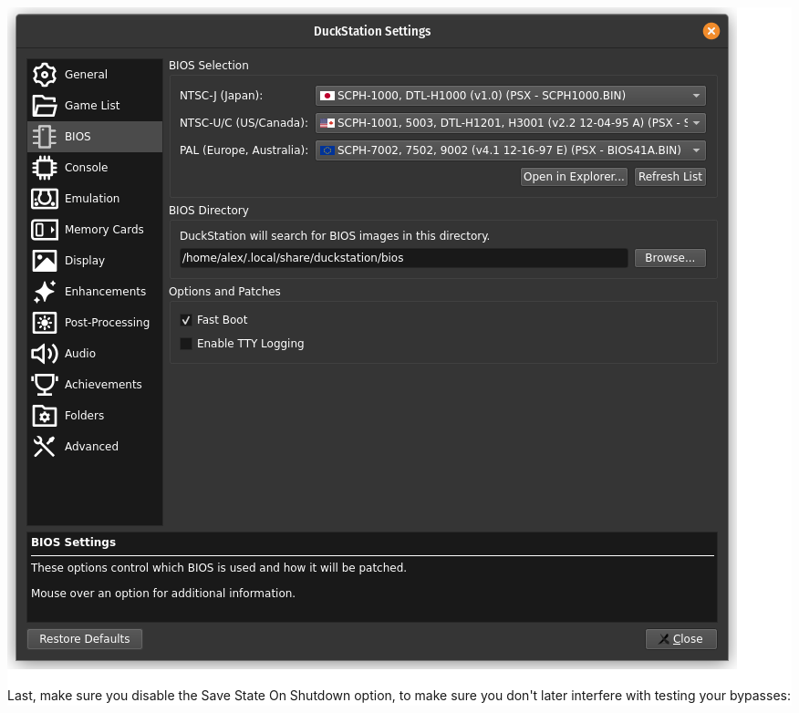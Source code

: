 ![DuckStation BIOS Settings](images/duckstation-bios-settings.png)

Last, make sure you disable the Save State On Shutdown option, to make sure you don't later interfere with testing your bypasses:
